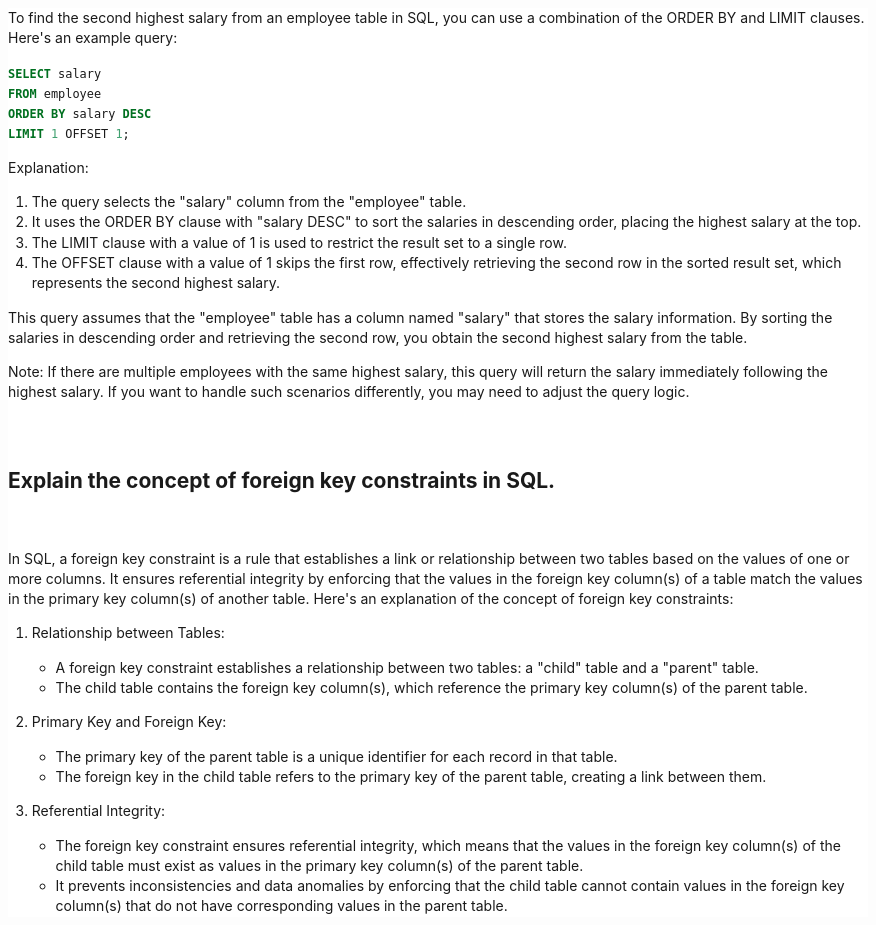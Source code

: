To find the second highest salary from an employee table in SQL, you can use a combination of the ORDER BY and LIMIT clauses. Here's an example query:

```sql
SELECT salary
FROM employee
ORDER BY salary DESC
LIMIT 1 OFFSET 1;
```

Explanation:

1. The query selects the "salary" column from the "employee" table.
2. It uses the ORDER BY clause with "salary DESC" to sort the salaries in descending order, placing the highest salary at the top.
3. The LIMIT clause with a value of 1 is used to restrict the result set to a single row.
4. The OFFSET clause with a value of 1 skips the first row, effectively retrieving the second row in the sorted result set, which represents the second highest salary.

This query assumes that the "employee" table has a column named "salary" that stores the salary information. By sorting the salaries in descending order and retrieving the second row, you obtain the second highest salary from the table.

Note: If there are multiple employees with the same highest salary, this query will return the salary immediately following the highest salary. If you want to handle such scenarios differently, you may need to adjust the query logic.

<br>

## Explain the concept of foreign key constraints in SQL.

<br>

In SQL, a foreign key constraint is a rule that establishes a link or relationship between two tables based on the values of one or more columns. It ensures referential integrity by enforcing that the values in the foreign key column(s) of a table match the values in the primary key column(s) of another table. Here's an explanation of the concept of foreign key constraints:

1. Relationship between Tables:
   - A foreign key constraint establishes a relationship between two tables: a "child" table and a "parent" table.
   - The child table contains the foreign key column(s), which reference the primary key column(s) of the parent table.

2. Primary Key and Foreign Key:
   - The primary key of the parent table is a unique identifier for each record in that table.
   - The foreign key in the child table refers to the primary key of the parent table, creating a link between them.

3. Referential Integrity:
   - The foreign key constraint ensures referential integrity, which means that the values in the foreign key column(s) of the child table must exist as values in the primary key column(s) of the parent table.
   - It prevents inconsistencies and data anomalies by enforcing that the child table cannot contain values in the foreign key column(s) that do not have corresponding values in the parent table.
